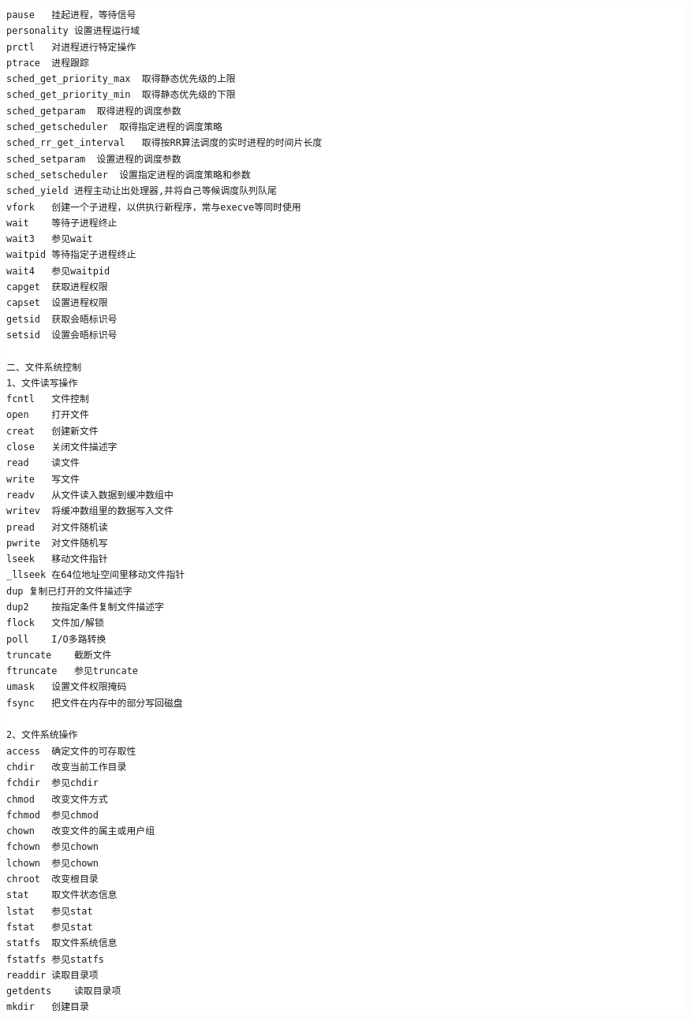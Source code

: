  ```
pause	挂起进程，等待信号
personality	设置进程运行域
prctl	对进程进行特定操作
ptrace	进程跟踪
sched_get_priority_max	取得静态优先级的上限
sched_get_priority_min	取得静态优先级的下限
sched_getparam	取得进程的调度参数
sched_getscheduler	取得指定进程的调度策略
sched_rr_get_interval	取得按RR算法调度的实时进程的时间片长度
sched_setparam	设置进程的调度参数
sched_setscheduler	设置指定进程的调度策略和参数
sched_yield	进程主动让出处理器,并将自己等候调度队列队尾
vfork	创建一个子进程，以供执行新程序，常与execve等同时使用
wait	等待子进程终止
wait3	参见wait
waitpid	等待指定子进程终止
wait4	参见waitpid
capget	获取进程权限
capset	设置进程权限
getsid	获取会晤标识号
setsid	设置会晤标识号

二、文件系统控制
1、文件读写操作
fcntl	文件控制
open	打开文件
creat	创建新文件
close	关闭文件描述字
read	读文件
write	写文件
readv	从文件读入数据到缓冲数组中
writev	将缓冲数组里的数据写入文件
pread	对文件随机读
pwrite	对文件随机写
lseek	移动文件指针
_llseek	在64位地址空间里移动文件指针
dup	复制已打开的文件描述字
dup2	按指定条件复制文件描述字
flock	文件加/解锁
poll	I/O多路转换
truncate	截断文件
ftruncate	参见truncate
umask	设置文件权限掩码
fsync	把文件在内存中的部分写回磁盘

2、文件系统操作
access	确定文件的可存取性
chdir	改变当前工作目录
fchdir	参见chdir
chmod	改变文件方式
fchmod	参见chmod
chown	改变文件的属主或用户组
fchown	参见chown
lchown	参见chown
chroot	改变根目录
stat	取文件状态信息
lstat	参见stat
fstat	参见stat
statfs	取文件系统信息
fstatfs	参见statfs
readdir	读取目录项
getdents	读取目录项
mkdir	创建目录
 ```